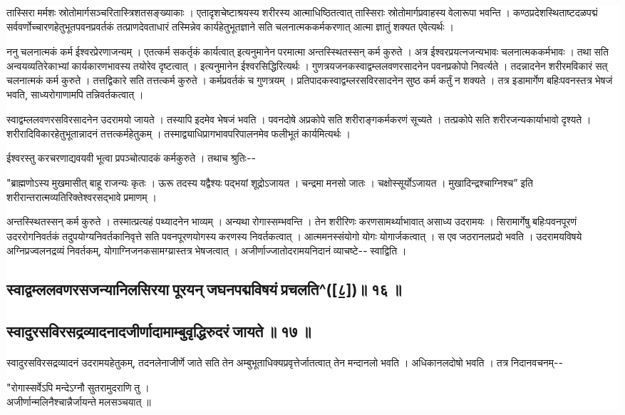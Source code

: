 तास्सिरा मर्मशः स्रोतोमार्गसञ्चरितास्त्रिशतसङ्ख्याकाः ।
एतादृशचेष्टाश्रयस्य शरीरस्य आत्माधिष्ठितत्वात् तास्सिराः
स्रोतोमार्गप्रवाहस्य वेलारूपा भवन्ति । कण्ठप्रदेशस्थिताष्टदळपद्मं
सर्ववर्णोच्चारणहेतुभूतपवनप्रवर्तकं तत्प्राणदेवताधारं तस्मिन्नेव
कार्यहेतुभूतज्ञाने सति चलनात्मककर्मकरणात् आत्मा ज्ञातुं शक्यत एवेत्यर्थः
।

ननु चलनात्मकं कर्म ईश्वरप्रेरणाजन्यम् । एतत्कर्म सकर्तृकं कार्यत्वात्
इत्यनुमानेन परमात्मा अन्तस्स्थितस्सन् कर्म कुरुते । अत्र
ईश्वरप्रयत्नजन्यभावः चलनात्मककर्मभावः । तथा सति अन्वयव्यतिरेकाभ्यां
कार्यकारणभावस्य तयोरेव दृष्टत्वात् । इत्यनुमानेन ईश्वरसिद्धिरित्यर्थः ।
गुणत्रयजनकस्वाद्वम्ललवणरसादनेन पवनप्रकोपो निवर्त्यते । तदन्नादनेन
शरीरमविकारं सत् चलनात्मकं कर्म कुरुते । तत्तद्विकारे सति तत्तत्कर्म
कुरुते । कर्मप्रवर्तकं च गुणत्रयम् । प्रतिपादकस्वाद्वम्लरसविरसादनेन
सुष्ठ कर्म कर्तुं न शक्यते । तत्र इडामार्गेण बहिःपवनस्तत्र भेषजं भवति,
साध्यरोगाणामपि तन्निवर्तकत्वात् ।

स्वाद्वम्ललवणरसविरसादनेन उदरामयो जायते । तस्यापि इदमेव भेषजं भवति ।
पवनदोषे अप्रकोपे सति शरीराङ्गकर्मकरणं सूच्यते । तत्प्रकोपे सति
शरीरजन्यकार्याभावो दृश्यते । शरीरादिविकारहेतुभूतान्नादनं
तत्तत्कर्महेतुकम् । तस्माद्व्याधिप्रागभावपरिपालनमेव फलीभूतं
कार्यमित्यर्थः ।

ईश्वरस्तु करचरणाद्यवयवी भूत्वा प्रपञ्चोत्पादकं कर्मकुरुते । तथाच
श्रुतिः--

"ब्राह्मणोऽस्य मुखमासीत् बाहू राजन्यः कृतः । ऊरू तदस्य यद्वैश्यः
पद्भयां शूद्रोऽजायत । चन्द्रमा मनसो जातः । चक्षोस्सूर्योऽजायत ।
मुखादिन्द्रश्चाग्निश्च” इति शरीरान्तरात्मव्यतिरिक्तेश्वरसद्भावे प्रमाणम्
।

अन्तस्स्थितस्सन् कर्म कुरुते । तस्मात्प्रत्यहं पथ्यादनेन भाव्यम् ।
अन्यथा रोगास्सम्भवन्ति । तेन शरीरिणः करणसामर्थ्याभावात् असाध्य उदरामयः ।
सिरामार्गेषु बहिःपवनपूरणं उदररोगनिवर्तकं तदुपयोग्यनिवर्तकानिवृत्ते सति
पवनपूरणयोगस्य करणस्य निवर्तकत्वात् । आत्ममनस्संयोगो योगः योगार्जकत्वात्
। स एव जठरानलप्रदो भवति । उदरामयविषये अग्निप्रज्वलनद्रव्यं निवर्तकम्,
योगाग्निजनकसामग्य्रास्तत्र भेषजत्वात् । अजीर्णाज्जातोदरामयनिदानं
व्याचष्टे-- स्वाद्विति ।



## स्वाद्वम्ललवणरसजन्यानिलसिरया पूरयन् जघनपद्मविषयं प्रचलति^([\[८\]](#cite_note-8))॥ १६ ॥



## स्वादुरसविरसद्रव्यादनादजीर्णादामाम्बुवृद्धिरुदरं जायते ॥ १७ ॥

स्वादुरसविरसद्रव्यादनं उदरामयहेतुकम्, तदनलेनाजीर्णे जाते सति तेन
अम्बुभूताधिक्यप्रवृत्तेर्जातत्वात् तेन मन्दानलो भवति । अधिकानलदोषो भवति
। तत्र निदानवचनम्--

"रोगास्सर्वेऽपि मन्देऽग्नौ सुतरामुदराणि तु ।  
अजीर्णान्मलिनैश्चान्नैर्जायन्ते मलसञ्चयात् ॥

